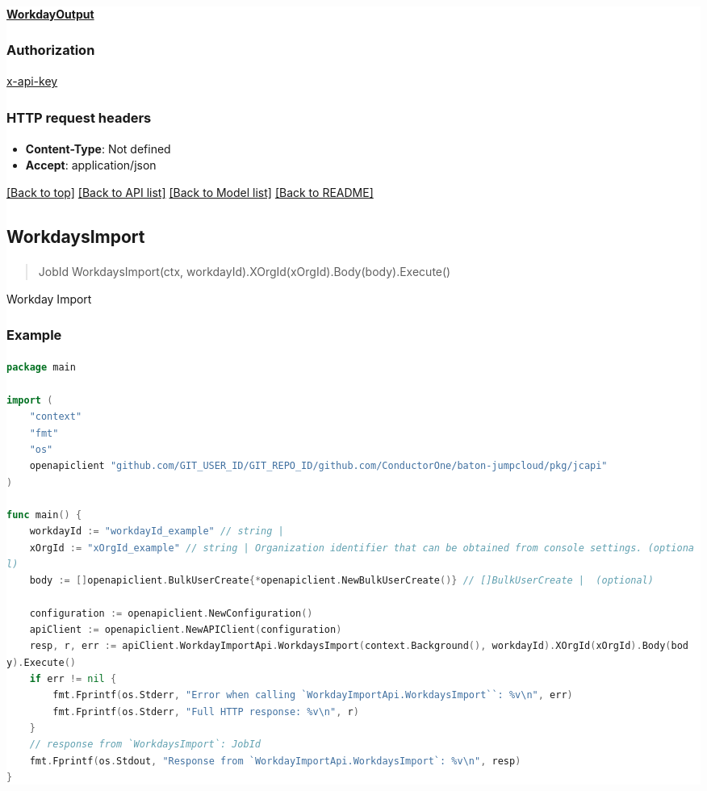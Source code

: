 [**WorkdayOutput**](WorkdayOutput.md)

### Authorization

[x-api-key](../README.md#x-api-key)

### HTTP request headers

- **Content-Type**: Not defined
- **Accept**: application/json

[[Back to top]](#) [[Back to API list]](../README.md#documentation-for-api-endpoints)
[[Back to Model list]](../README.md#documentation-for-models)
[[Back to README]](../README.md)


## WorkdaysImport

> JobId WorkdaysImport(ctx, workdayId).XOrgId(xOrgId).Body(body).Execute()

Workday Import



### Example

```go
package main

import (
    "context"
    "fmt"
    "os"
    openapiclient "github.com/GIT_USER_ID/GIT_REPO_ID/github.com/ConductorOne/baton-jumpcloud/pkg/jcapi"
)

func main() {
    workdayId := "workdayId_example" // string | 
    xOrgId := "xOrgId_example" // string | Organization identifier that can be obtained from console settings. (optional)
    body := []openapiclient.BulkUserCreate{*openapiclient.NewBulkUserCreate()} // []BulkUserCreate |  (optional)

    configuration := openapiclient.NewConfiguration()
    apiClient := openapiclient.NewAPIClient(configuration)
    resp, r, err := apiClient.WorkdayImportApi.WorkdaysImport(context.Background(), workdayId).XOrgId(xOrgId).Body(body).Execute()
    if err != nil {
        fmt.Fprintf(os.Stderr, "Error when calling `WorkdayImportApi.WorkdaysImport``: %v\n", err)
        fmt.Fprintf(os.Stderr, "Full HTTP response: %v\n", r)
    }
    // response from `WorkdaysImport`: JobId
    fmt.Fprintf(os.Stdout, "Response from `WorkdayImportApi.WorkdaysImport`: %v\n", resp)
}
```
